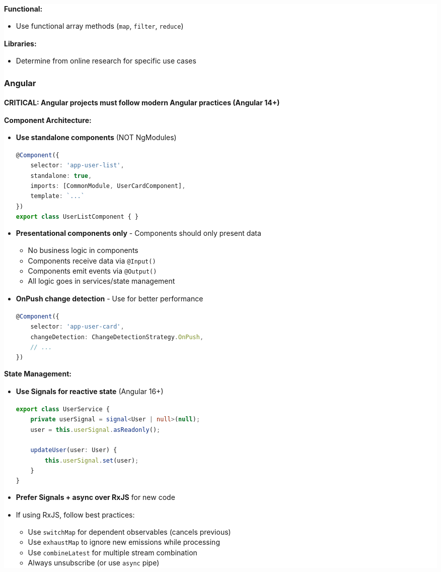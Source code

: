 **Functional:**
- Use functional array methods (`map`, `filter`, `reduce`)

**Libraries:**
- Determine from online research for specific use cases

### Angular

**CRITICAL: Angular projects must follow modern Angular practices (Angular 14+)**

**Component Architecture:**

- **Use standalone components** (NOT NgModules)
  ```typescript
  @Component({
      selector: 'app-user-list',
      standalone: true,
      imports: [CommonModule, UserCardComponent],
      template: `...`
  })
  export class UserListComponent { }
  ```

- **Presentational components only** - Components should only present data
  - No business logic in components
  - Components receive data via `@Input()`
  - Components emit events via `@Output()`
  - All logic goes in services/state management

- **OnPush change detection** - Use for better performance
  ```typescript
  @Component({
      selector: 'app-user-card',
      changeDetection: ChangeDetectionStrategy.OnPush,
      // ...
  })
  ```

**State Management:**

- **Use Signals for reactive state** (Angular 16+)
  ```typescript
  export class UserService {
      private userSignal = signal<User | null>(null);
      user = this.userSignal.asReadonly();

      updateUser(user: User) {
          this.userSignal.set(user);
      }
  }
  ```

- **Prefer Signals + async over RxJS** for new code
- If using RxJS, follow best practices:
  - Use `switchMap` for dependent observables (cancels previous)
  - Use `exhaustMap` to ignore new emissions while processing
  - Use `combineLatest` for multiple stream combination
  - Always unsubscribe (or use `async` pipe)
